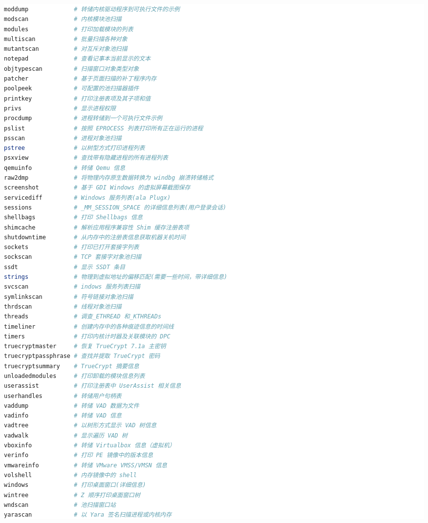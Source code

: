 ```bash
moddump             # 转储内核驱动程序到可执行文件的示例
modscan             # 内核模块池扫描
modules             # 打印加载模块的列表
multiscan           # 批量扫描各种对象
mutantscan          # 对互斥对象池扫描
notepad             # 查看记事本当前显示的文本
objtypescan         # 扫描窗口对象类型对象
patcher             # 基于页面扫描的补丁程序内存
poolpeek            # 可配置的池扫描器插件
printkey            # 打印注册表项及其子项和值
privs               # 显示进程权限
procdump            # 进程转储到一个可执行文件示例
pslist              # 按照 EPROCESS 列表打印所有正在运行的进程
psscan              # 进程对象池扫描
pstree              # 以树型方式打印进程列表
psxview             # 查找带有隐藏进程的所有进程列表
qemuinfo            # 转储 Qemu 信息
raw2dmp             # 将物理内存原生数据转换为 windbg 崩溃转储格式
screenshot          # 基于 GDI Windows 的虚拟屏幕截图保存
servicediff         # Windows 服务列表(ala Plugx)
sessions            # _MM_SESSION_SPACE 的详细信息列表(用户登录会话)
shellbags           # 打印 Shellbags 信息
shimcache           # 解析应用程序兼容性 Shim 缓存注册表项
shutdowntime        # 从内存中的注册表信息获取机器关机时间
sockets             # 打印已打开套接字列表
sockscan            # TCP 套接字对象池扫描
ssdt                # 显示 SSDT 条目
strings             # 物理到虚拟地址的偏移匹配(需要一些时间，带详细信息)
svcscan             # indows 服务列表扫描
symlinkscan         # 符号链接对象池扫描
thrdscan            # 线程对象池扫描
threads             # 调查_ETHREAD 和_KTHREADs
timeliner           # 创建内存中的各种痕迹信息的时间线
timers              # 打印内核计时器及关联模块的 DPC
truecryptmaster     # 恢复 TrueCrypt 7.1a 主密钥
truecryptpassphrase # 查找并提取 TrueCrypt 密码
truecryptsummary    # TrueCrypt 摘要信息
unloadedmodules     # 打印卸载的模块信息列表
userassist          # 打印注册表中 UserAssist 相关信息
userhandles         # 转储用户句柄表
vaddump             # 转储 VAD 数据为文件
vadinfo             # 转储 VAD 信息
vadtree             # 以树形方式显示 VAD 树信息
vadwalk             # 显示遍历 VAD 树
vboxinfo            # 转储 Virtualbox 信息（虚拟机）
verinfo             # 打印 PE 镜像中的版本信息
vmwareinfo          # 转储 VMware VMSS/VMSN 信息
volshell            # 内存镜像中的 shell
windows             # 打印桌面窗口(详细信息)
wintree             # Z 顺序打印桌面窗口树
wndscan             # 池扫描窗口站
yarascan            # 以 Yara 签名扫描进程或内核内存
```
